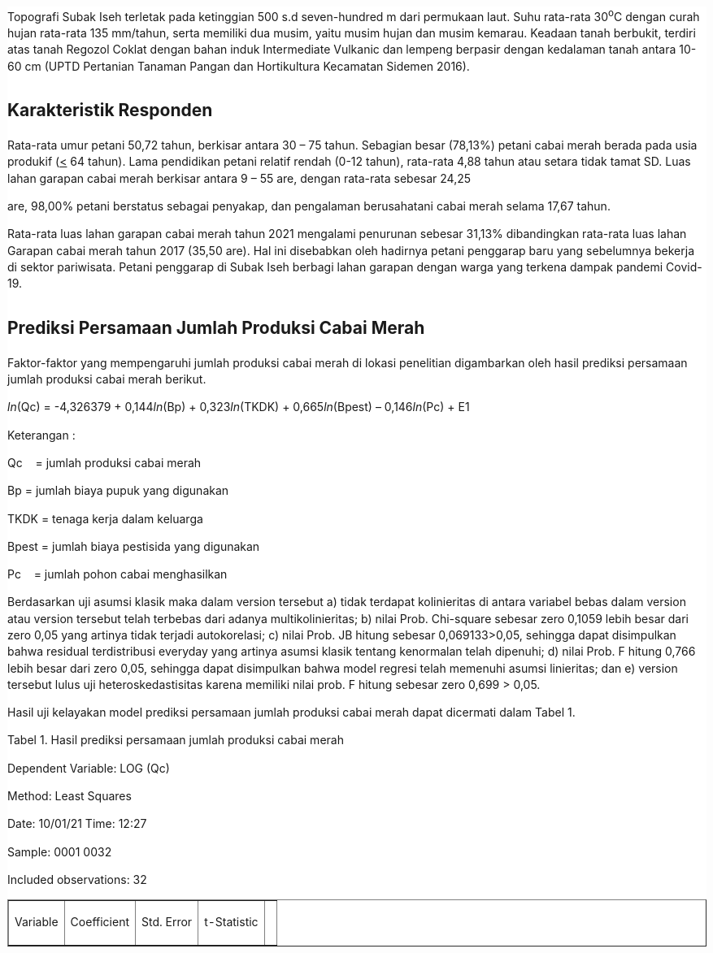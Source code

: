 <p><span class="font4">Topografi Subak Iseh terletak pada ketinggian 500 s.d seven-hundred m dari permukaan laut. Suhu rata-rata 30<sup>o</sup>C dengan curah hujan rata-rata 135 mm/tahun, serta memiliki dua musim, yaitu musim hujan dan musim kemarau. Keadaan tanah berbukit, terdiri atas tanah Regozol Coklat dengan bahan induk Intermediate Vulkanic dan lempeng berpasir dengan kedalaman tanah antara 10-60 cm (UPTD Pertanian Tanaman Pangan dan Hortikultura Kecamatan Sidemen 2016).</span></p>
<h2><a name="bookmark16"></a><span class="font4" style="font-weight:bold;"><a name="bookmark17"></a>Karakteristik Responden</span></h2>
<p><span class="font4">Rata-rata umur petani 50,72 tahun, berkisar antara 30 – 75 tahun. Sebagian besar (78,13%) petani cabai merah berada pada usia produkif (</span><span class="font4" style="text-decoration:underline;">&lt;</span><span class="font4"> 64 tahun). Lama pendidikan petani relatif rendah (0-12 tahun), rata-rata 4,88 tahun atau setara tidak tamat SD. Luas lahan garapan cabai merah berkisar antara 9 – 55 are, dengan rata-rata sebesar 24,25</span></p>
<p><span class="font4">are, 98,00% petani berstatus sebagai penyakap, dan pengalaman berusahatani cabai merah selama 17,67 tahun.</span></p>
<p><span class="font4">Rata-rata luas lahan garapan cabai merah tahun 2021 mengalami penurunan sebesar 31,13% dibandingkan rata-rata luas lahan Garapan cabai merah tahun 2017 (35,50 are). Hal ini disebabkan oleh hadirnya petani penggarap baru yang sebelumnya bekerja di sektor pariwisata. Petani penggarap di Subak Iseh berbagi lahan garapan dengan warga yang terkena dampak pandemi Covid-19.</span></p>
<h2><a name="bookmark18"></a><span class="font4" style="font-weight:bold;"><a name="bookmark19"></a>Prediksi Persamaan Jumlah Produksi Cabai Merah</span></h2>
<p><span class="font4">Faktor-faktor yang mempengaruhi jumlah produksi cabai merah di lokasi penelitian digambarkan oleh hasil prediksi persamaan jumlah produksi cabai merah berikut.</span></p>
<p><span class="font4" style="font-style:italic;">ln</span><span class="font4">(Q</span><span class="font1">c</span><span class="font4">) = -4,326379 + 0,144</span><span class="font4" style="font-style:italic;">ln</span><span class="font4">(B</span><span class="font1">p</span><span class="font4">) + 0,323</span><span class="font4" style="font-style:italic;">ln</span><span class="font4">(TKDK) + 0,665</span><span class="font4" style="font-style:italic;">ln</span><span class="font4">(B</span><span class="font1">pest</span><span class="font4">) – 0,146</span><span class="font4" style="font-style:italic;">ln</span><span class="font4">(P</span><span class="font1">c</span><span class="font4">) + E</span><span class="font1">1</span></p>
<p><span class="font4">Keterangan :</span></p>
<p><span class="font4">Q</span><span class="font1">c &nbsp;&nbsp;&nbsp;</span><span class="font4">= jumlah produksi cabai merah</span></p>
<p><span class="font4">B</span><span class="font1">p </span><span class="font4">= jumlah biaya pupuk yang digunakan</span></p>
<p><span class="font4">TKDK = tenaga kerja dalam keluarga</span></p>
<p><span class="font4">B</span><span class="font1">pest </span><span class="font4">= jumlah biaya pestisida yang digunakan</span></p>
<p><span class="font4">P</span><span class="font1">c &nbsp;&nbsp;&nbsp;</span><span class="font4">= jumlah pohon cabai menghasilkan</span></p>
<p><span class="font4">Berdasarkan uji asumsi klasik maka dalam version tersebut a) tidak terdapat kolinieritas di antara variabel bebas dalam version atau version tersebut telah terbebas dari adanya multikolinieritas; b) nilai Prob. Chi-square sebesar zero 0,1059 lebih besar dari zero 0,05 yang artinya tidak terjadi autokorelasi; c) nilai Prob. JB hitung sebesar 0,069133&gt;0,05, sehingga dapat disimpulkan bahwa residual terdistribusi everyday yang artinya asumsi klasik tentang kenormalan telah dipenuhi; d) nilai Prob. F hitung 0,766 lebih besar dari zero 0,05, sehingga dapat disimpulkan bahwa model regresi telah memenuhi asumsi linieritas; dan e) version tersebut lulus uji heteroskedastisitas karena memiliki nilai prob. F hitung sebesar zero 0,699 &gt;&nbsp;0,05.</span></p>
<p><span class="font4">Hasil uji kelayakan model prediksi persamaan jumlah produksi cabai merah dapat dicermati dalam Tabel 1.</span></p>
<p><span class="font4">Tabel 1. Hasil prediksi persamaan jumlah produksi cabai merah</span></p>
<p><span class="font2">Dependent Variable: LOG (Q</span><span class="font0">c</span><span class="font2">)</span></p>
<p><span class="font2">Method: Least Squares</span></p>
<p><span class="font2">Date: 10/01/21 Time: 12:27</span></p>
<p><span class="font2">Sample: 0001 0032</span></p>
<p><span class="font2">Included observations: 32</span></p>
<table border="1">
<tr><td style="vertical-align:top;">
<p><span class="font2">Variable</span></p></td><td style="vertical-align:top;">
<p><span class="font2">Coefficient</span></p></td><td style="vertical-align:top;">
<p><span class="font2">Std. Error</span></p></td><td style="vertical-align:top;">
<p><span class="font2">t-Statistic</span></p></td><td style="vertical-align:top;">